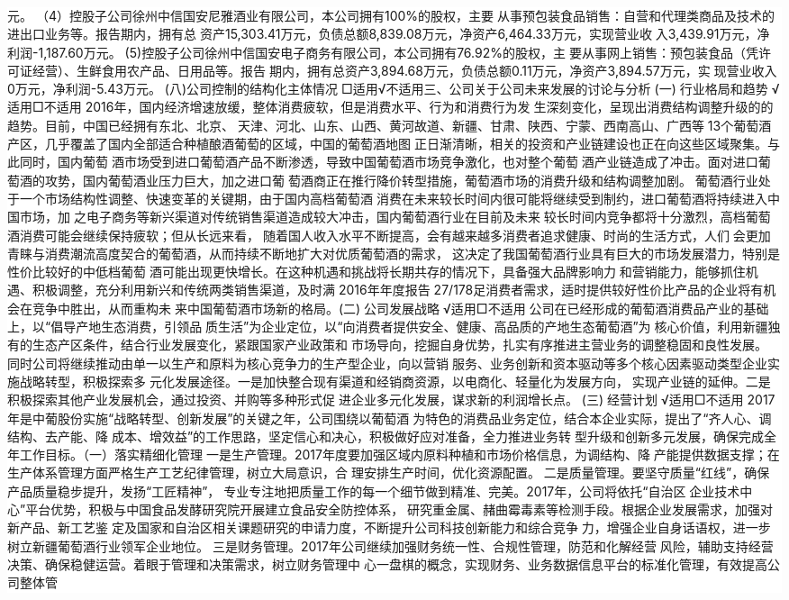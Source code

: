元。
（4）控股子公司徐州中信国安尼雅酒业有限公司，本公司拥有100%的股权，主要
从事预包装食品销售：自营和代理类商品及技术的进出口业务等。报告期内，拥有总
资产15,303.41万元，负债总额8,839.08万元，净资产6,464.33万元，实现营业收
入3,439.91万元，净利润-1,187.60万元。
(5)控股子公司徐州中信国安电子商务有限公司，本公司拥有76.92%的股权，主
要从事网上销售：预包装食品（凭许可证经营）、生鲜食用农产品、日用品等。报告
期内，拥有总资产3,894.68万元，负债总额0.11万元，净资产3,894.57万元，实
现营业收入0万元，净利润-5.43万元。
(八)公司控制的结构化主体情况
□适用√不适用三、公司关于公司未来发展的讨论与分析
(一)
行业格局和趋势
√适用□不适用
2016年，国内经济增速放缓，整体消费疲软，但是消费水平、行为和消费行为发
生深刻变化，呈现出消费结构调整升级的的趋势。目前，中国已经拥有东北、北京、
天津、河北、山东、山西、黄河故道、新疆、甘肃、陕西、宁蒙、西南高山、广西等
13个葡萄酒产区，几乎覆盖了国内全部适合种植酿酒葡萄的区域，中国的葡萄酒地图
正日渐清晰，相关的投资和产业链建设也正在向这些区域聚集。与此同时，国内葡萄
酒市场受到进口葡萄酒产品不断渗透，导致中国葡萄酒市场竞争激化，也对整个葡萄
酒产业链造成了冲击。面对进口葡萄酒的攻势，国内葡萄酒业压力巨大，加之进口葡
萄酒商正在推行降价转型措施，葡萄酒市场的消费升级和结构调整加剧。
葡萄酒行业处于一个市场结构性调整、快速变革的关键期，由于国内高档葡萄酒
消费在未来较长时间内很可能将继续受到制约，进口葡萄酒将持续进入中国市场，加
之电子商务等新兴渠道对传统销售渠道造成较大冲击，国内葡萄酒行业在目前及未来
较长时间内竞争都将十分激烈，高档葡萄酒消费可能会继续保持疲软；但从长远来看，
随着国人收入水平不断提高，会有越来越多消费者追求健康、时尚的生活方式，人们
会更加青睐与消费潮流高度契合的葡萄酒，从而持续不断地扩大对优质葡萄酒的需求，
这决定了我国葡萄酒行业具有巨大的市场发展潜力，特别是性价比较好的中低档葡萄
酒可能出现更快增长。在这种机遇和挑战将长期共存的情况下，具备强大品牌影响力
和营销能力，能够抓住机遇、积极调整，充分利用新兴和传统两类销售渠道，及时满
2016年年度报告
27/178足消费者需求，适时提供较好性价比产品的企业将有机会在竞争中胜出，从而重构未
来中国葡萄酒市场新的格局。(二)
公司发展战略
√适用□不适用
公司在已经形成的葡萄酒消费品产业的基础上，以“倡导产地生态消费，引领品
质生活”为企业定位，以“向消费者提供安全、健康、高品质的产地生态葡萄酒”为
核心价值，利用新疆独有的生态产区条件，结合行业发展变化，紧跟国家产业政策和
市场导向，挖掘自身优势，扎实有序推进主营业务的调整稳固和良性发展。
同时公司将继续推动由单一以生产和原料为核心竞争力的生产型企业，向以营销
服务、业务创新和资本驱动等多个核心因素驱动类型企业实施战略转型，积极探索多
元化发展途径。一是加快整合现有渠道和经销商资源，以电商化、轻量化为发展方向，
实现产业链的延伸。二是积极探索其他产业发展机会，通过投资、并购等多种形式促
进企业多元化发展，谋求新的利润增长点。
(三)
经营计划
√适用□不适用
2017年是中葡股份实施“战略转型、创新发展”的关键之年，公司围绕以葡萄酒
为特色的消费品业务定位，结合本企业实际，提出了“齐人心、调结构、去产能、降
成本、增效益”的工作思路，坚定信心和决心，积极做好应对准备，全力推进业务转
型升级和创新多元发展，确保完成全年工作目标。（一）落实精细化管理
一是生产管理。2017年度要加强区域内原料种植和市场价格信息，为调结构、降
产能提供数据支撑；在生产体系管理方面严格生产工艺纪律管理，树立大局意识，合
理安排生产时间，优化资源配置。
二是质量管理。要坚守质量“红线”，确保产品质量稳步提升，发扬“工匠精神”，
专业专注地把质量工作的每一个细节做到精准、完美。2017年，公司将依托“自治区
企业技术中心”平台优势，积极与中国食品发酵研究院开展建立食品安全防控体系，
研究重金属、赭曲霉毒素等检测手段。根据企业发展需求，加强对新产品、新工艺鉴
定及国家和自治区相关课题研究的申请力度，不断提升公司科技创新能力和综合竞争
力，增强企业自身话语权，进一步树立新疆葡萄酒行业领军企业地位。
三是财务管理。2017年公司继续加强财务统一性、合规性管理，防范和化解经营
风险，辅助支持经营决策、确保稳健运营。着眼于管理和决策需求，树立财务管理中
心一盘棋的概念，实现财务、业务数据信息平台的标准化管理，有效提高公司整体管